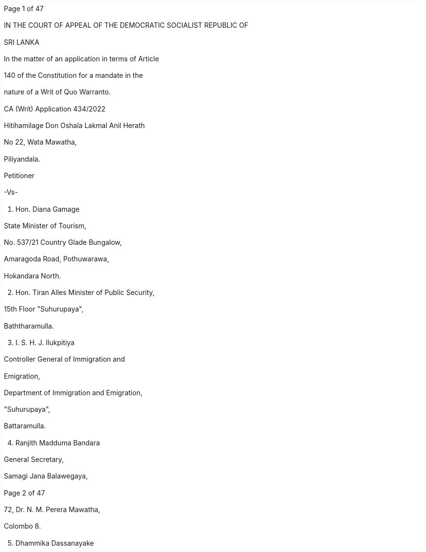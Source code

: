 Page 1 of 47

IN THE COURT OF APPEAL OF THE DEMOCRATIC SOCIALIST REPUBLIC OF

SRI LANKA

In the matter of an application in terms of Article

140 of the Constitution for a mandate in the

nature of a Writ of Quo Warranto.

CA (Writ) Application 434/2022

Hitihamilage Don Oshala Lakmal Anil Herath

No 22, Wata Mawatha,

Piliyandala.

Petitioner

-Vs-

1. Hon. Diana Gamage

State Minister of Tourism,

No. 537/21 Country Glade Bungalow,

Amaragoda Road, Pothuwarawa,

Hokandara North.

2. Hon. Tiran Alles Minister of Public Security,

15th Floor "Suhurupaya",

Baththaramulla.

3. I. S. H. J. Ilukpitiya

Controller General of Immigration and

Emigration,

Department of Immigration and Emigration,

"Suhurupaya",

Battaramulla.

4. Ranjith Madduma Bandara

General Secretary,

Samagi Jana Balawegaya,

Page 2 of 47

72, Dr. N. M. Perera Mawatha,

Colombo 8.

5. Dhammika Dassanayake
